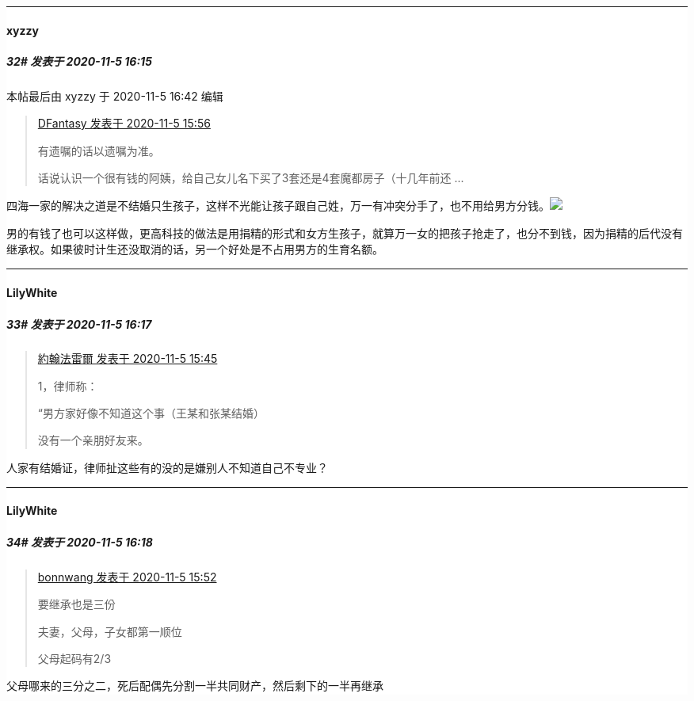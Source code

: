



*****

####  xyzzy  
##### 32#       发表于 2020-11-5 16:15



 本帖最后由 xyzzy 于 2020-11-5 16:42 编辑 
<blockquote><a href="httphttps://bbs.saraba1st.com/2b/forum.php?mod=redirect&amp;goto=findpost&amp;pid=49288779&amp;ptid=1970407" target="_blank">DFantasy 发表于 2020-11-5 15:56</a>

有遗嘱的话以遗嘱为准。

话说认识一个很有钱的阿姨，给自己女儿名下买了3套还是4套魔都房子（十几年前还 ...</blockquote>四海一家的解决之道是不结婚只生孩子，这样不光能让孩子跟自己姓，万一有冲突分手了，也不用给男方分钱。<img src="https://static.saraba1st.com/image/smiley/face2017/037.png" referrerpolicy="no-referrer">

男的有钱了也可以这样做，更高科技的做法是用捐精的形式和女方生孩子，就算万一女的把孩子抢走了，也分不到钱，因为捐精的后代没有继承权。如果彼时计生还没取消的话，另一个好处是不占用男方的生育名额。







*****

####  LilyWhite  
##### 33#       发表于 2020-11-5 16:17



<blockquote><a href="httphttps://bbs.saraba1st.com/2b/forum.php?mod=redirect&amp;goto=findpost&amp;pid=49288668&amp;ptid=1970407" target="_blank">約翰法雷爾 发表于 2020-11-5 15:45</a>

1，律师称：

“男方家好像不知道这个事（王某和张某结婚）

没有一个亲朋好友来。</blockquote>
人家有结婚证，律师扯这些有的没的是嫌别人不知道自己不专业？







*****

####  LilyWhite  
##### 34#       发表于 2020-11-5 16:18



<blockquote><a href="httphttps://bbs.saraba1st.com/2b/forum.php?mod=redirect&amp;goto=findpost&amp;pid=49288737&amp;ptid=1970407" target="_blank">bonnwang 发表于 2020-11-5 15:52</a>

要继承也是三份

夫妻，父母，子女都第一顺位

父母起码有2/3</blockquote>
父母哪来的三分之二，死后配偶先分割一半共同财产，然后剩下的一半再继承
